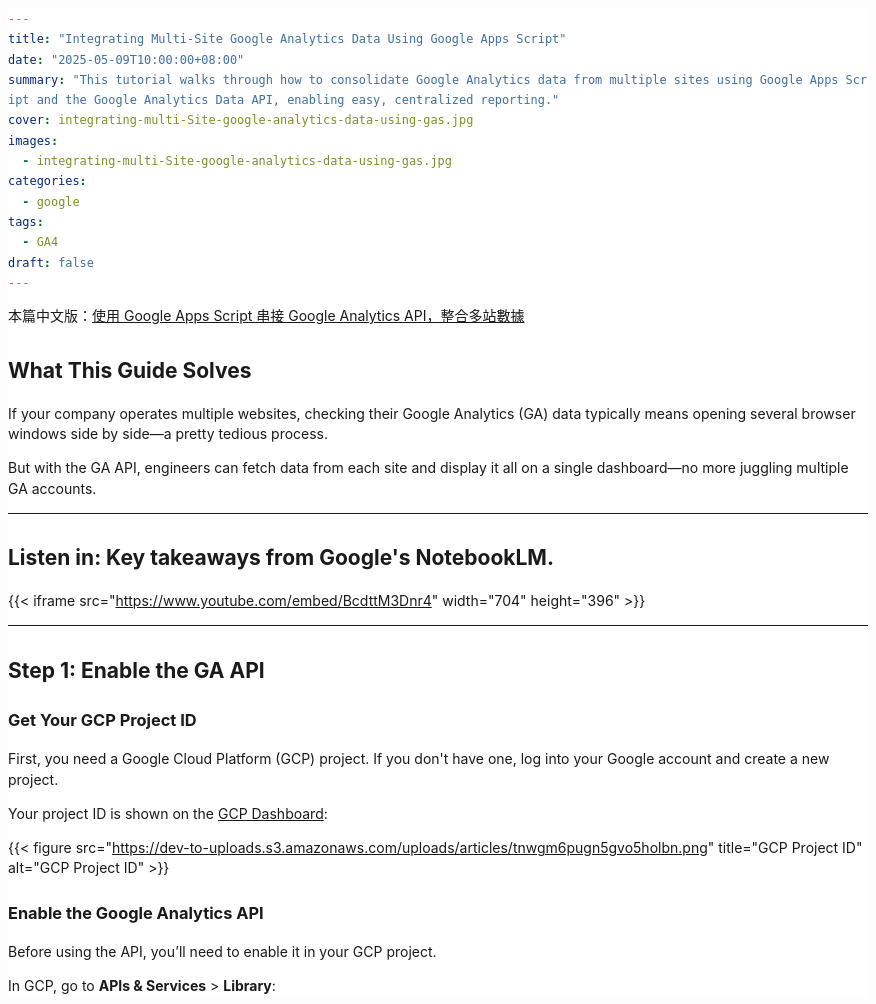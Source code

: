 ```yaml
---
title: "Integrating Multi-Site Google Analytics Data Using Google Apps Script"
date: "2025-05-09T10:00:00+08:00"
summary: "This tutorial walks through how to consolidate Google Analytics data from multiple sites using Google Apps Script and the Google Analytics Data API, enabling easy, centralized reporting."
cover: integrating-multi-Site-google-analytics-data-using-gas.jpg
images:
  - integrating-multi-Site-google-analytics-data-using-gas.jpg
categories:
  - google
tags:
  - GA4
draft: false
---
```


本篇中文版：[使用 Google Apps Script 串接 Google Analytics API，整合多站數據](https://www.letswrite.tw/ga-api/)

## What This Guide Solves

If your company operates multiple websites, checking their Google Analytics (GA) data typically means opening several browser windows side by side—a pretty tedious process.

But with the GA API, engineers can fetch data from each site and display it all on a single dashboard—no more juggling multiple GA accounts.

---

## Listen in: Key takeaways from Google's NotebookLM.

{{< iframe src="https://www.youtube.com/embed/BcdttM3Dnr4" width="704" height="396" >}}

---

## Step 1: Enable the GA API

### Get Your GCP Project ID

First, you need a Google Cloud Platform (GCP) project. If you don't have one, log into your Google account and create a new project.

Your project ID is shown on the [GCP Dashboard](https://console.cloud.google.com/home/dashboard):

{{< figure src="https://dev-to-uploads.s3.amazonaws.com/uploads/articles/tnwgm6pugn5gvo5holbn.png" title="GCP Project ID" alt="GCP Project ID" >}}

### Enable the Google Analytics API

Before using the API, you’ll need to enable it in your GCP project.

In GCP, go to **APIs & Services** > **Library**:
